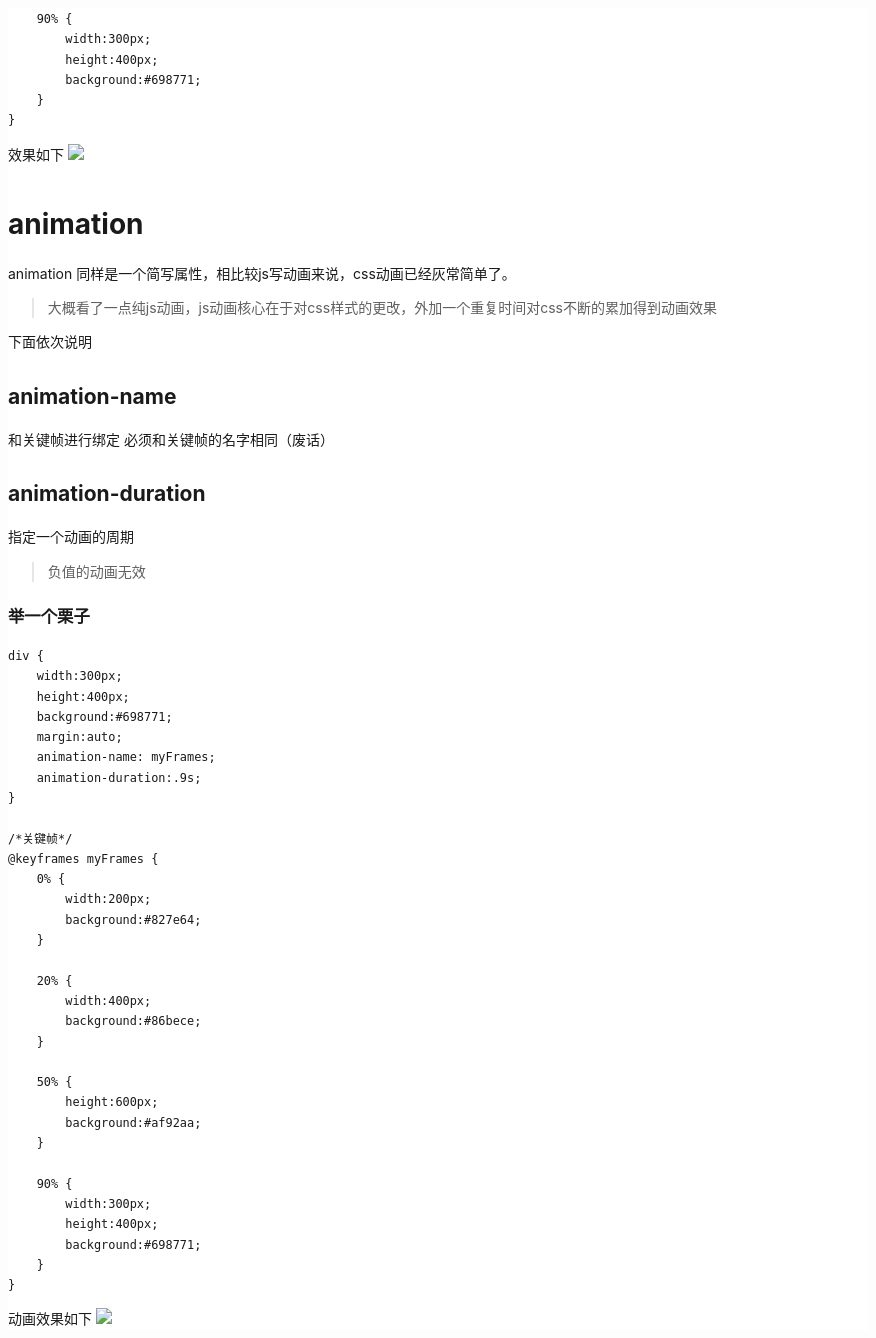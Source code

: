 ```
	90% {
		width:300px;
		height:400px;
		background:#698771;
	}
}
```
效果如下
<img src="https://melovemingming-1253878077.cos.ap-chengdu.myqcloud.com/blog-image%2F2018%2F08%2F09%2F29.gif">

# animation
animation 同样是一个简写属性，相比较js写动画来说，css动画已经灰常简单了。
> 大概看了一点纯js动画，js动画核心在于对css样式的更改，外加一个重复时间对css不断的累加得到动画效果

下面依次说明
## animation-name
和关键帧进行绑定
必须和关键帧的名字相同（废话）
## animation-duration
指定一个动画的周期
> 负值的动画无效

### 举一个栗子
```
div {
	width:300px;
	height:400px;
	background:#698771;
	margin:auto;
	animation-name: myFrames;
	animation-duration:.9s;
}

/*关键帧*/
@keyframes myFrames {
	0% {
		width:200px;
		background:#827e64;
	}

	20% {
		width:400px;
		background:#86bece;
	}

	50% {
		height:600px;
		background:#af92aa;
	}

	90% {
		width:300px;
		height:400px;
		background:#698771;
	}
}
```
动画效果如下
<img src="https://melovemingming-1253878077.cos.ap-chengdu.myqcloud.com/blog-image%2F2018%2F08%2F09%2F30.gif">